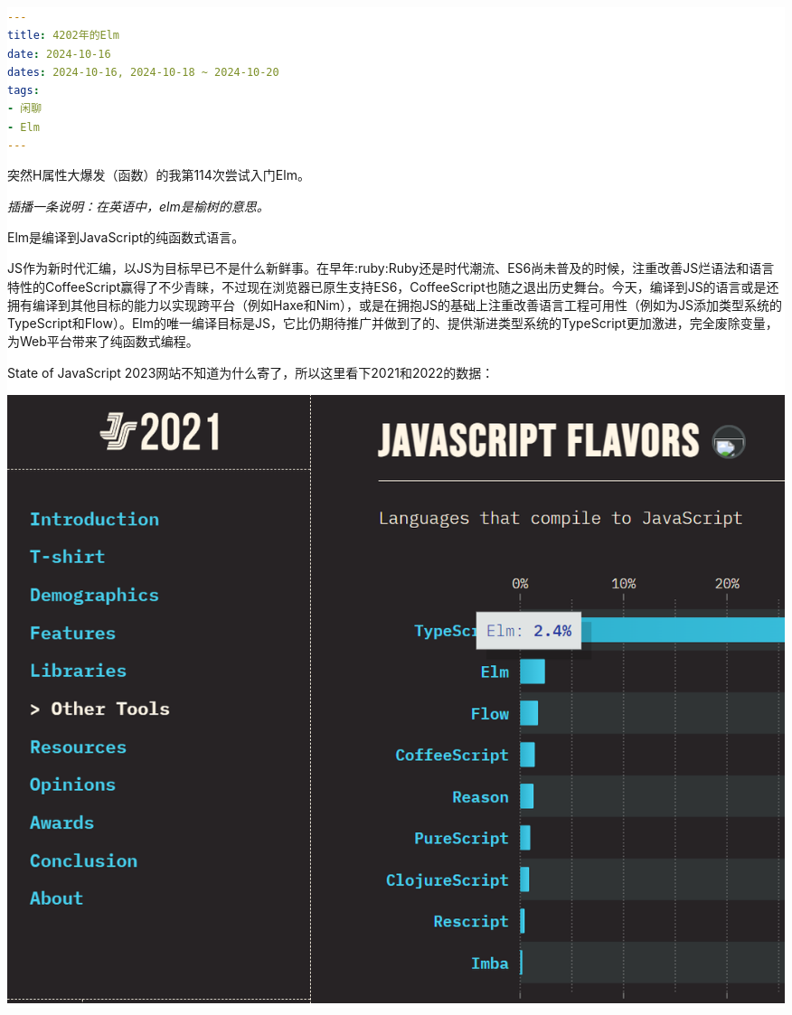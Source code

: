 ```yaml
---
title: 4202年的Elm
date: 2024-10-16
dates: 2024-10-16, 2024-10-18 ~ 2024-10-20
tags:
- 闲聊
- Elm
---
```


突然H属性大爆发（函数）的我第114次尝试入门Elm。

<i>插播一条说明：在英语中，elm是榆树的意思。</i>

Elm是编译到JavaScript的纯函数式语言。

JS作为新时代汇编，以JS为目标早已不是什么新鲜事。在早年:ruby:Ruby还是时代潮流、ES6尚未普及的时候，注重改善JS烂语法和语言特性的CoffeeScript赢得了不少青睐，不过现在浏览器已原生支持ES6，CoffeeScript也随之退出历史舞台。今天，编译到JS的语言或是还拥有编译到其他目标的能力以实现跨平台（例如Haxe和Nim），或是在拥抱JS的基础上注重改善语言工程可用性（例如为JS添加类型系统的TypeScript和Flow）。Elm的唯一编译目标是JS，它比仍期待推广并做到了的、提供渐进类型系统的TypeScript更加激进，完全废除变量，为Web平台带来了纯函数式编程。

State of JavaScript 2023网站不知道为什么寄了，所以这里看下2021和2022的数据：

![](2021.webp)